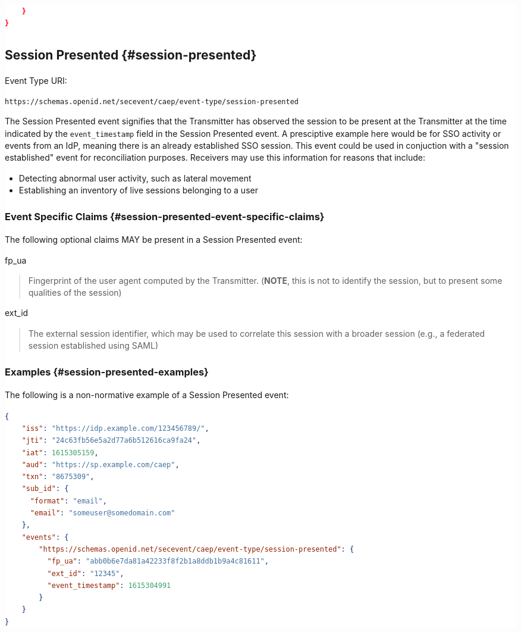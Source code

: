 ~~~json
    }
}
~~~

## Session Presented {#session-presented}

Event Type URI:

`https://schemas.openid.net/secevent/caep/event-type/session-presented`

The Session Presented event signifies that the Transmitter has observed the
session to be present at the Transmitter at the time indicated by the
`event_timestamp` field in the Session Presented event. A presciptive example here would be for SSO activity or events from an IdP, meaning there is an already established SSO session. This event could be used in conjuction with a "session established" event for reconciliation purposes. Receivers may use this
information for reasons that include:

* Detecting abnormal user activity, such as lateral movement
* Establishing an inventory of live sessions belonging to a user

### Event Specific Claims {#session-presented-event-specific-claims}

The following optional claims MAY be present in a Session Presented event:

fp_ua

> Fingerprint of the user agent computed by the Transmitter. (**NOTE**, this is
not to identify the session, but to present some qualities of the session)

ext_id

> The external session identifier, which may be used to correlate this session
with a broader session (e.g., a federated session established using SAML)

### Examples {#session-presented-examples}

The following is a non-normative example of a Session Presented event:

~~~json
{
    "iss": "https://idp.example.com/123456789/",
    "jti": "24c63fb56e5a2d77a6b512616ca9fa24",
    "iat": 1615305159,
    "aud": "https://sp.example.com/caep",
    "txn": "8675309",
    "sub_id": {
      "format": "email",
      "email": "someuser@somedomain.com"
    },
    "events": {
        "https://schemas.openid.net/secevent/caep/event-type/session-presented": {
          "fp_ua": "abb0b6e7da81a42233f8f2b1a8ddb1b9a4c81611",
          "ext_id": "12345",
          "event_timestamp": 1615304991
        }
    }
}
~~~
